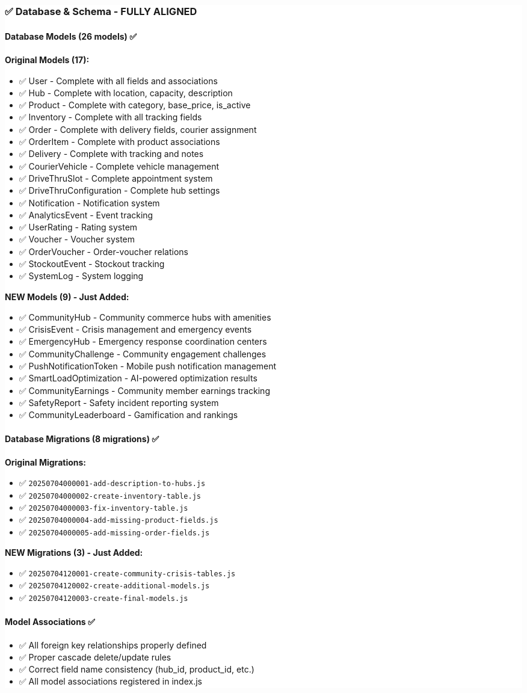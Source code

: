 ### ✅ **Database & Schema - FULLY ALIGNED**

#### Database Models (26 models) ✅
**Original Models (17):**
- ✅ User - Complete with all fields and associations
- ✅ Hub - Complete with location, capacity, description
- ✅ Product - Complete with category, base_price, is_active
- ✅ Inventory - Complete with all tracking fields
- ✅ Order - Complete with delivery fields, courier assignment
- ✅ OrderItem - Complete with product associations
- ✅ Delivery - Complete with tracking and notes
- ✅ CourierVehicle - Complete vehicle management
- ✅ DriveThruSlot - Complete appointment system
- ✅ DriveThruConfiguration - Complete hub settings
- ✅ Notification - Notification system
- ✅ AnalyticsEvent - Event tracking
- ✅ UserRating - Rating system
- ✅ Voucher - Voucher system
- ✅ OrderVoucher - Order-voucher relations
- ✅ StockoutEvent - Stockout tracking
- ✅ SystemLog - System logging

**NEW Models (9) - Just Added:**
- ✅ CommunityHub - Community commerce hubs with amenities
- ✅ CrisisEvent - Crisis management and emergency events
- ✅ EmergencyHub - Emergency response coordination centers
- ✅ CommunityChallenge - Community engagement challenges
- ✅ PushNotificationToken - Mobile push notification management
- ✅ SmartLoadOptimization - AI-powered optimization results
- ✅ CommunityEarnings - Community member earnings tracking
- ✅ SafetyReport - Safety incident reporting system
- ✅ CommunityLeaderboard - Gamification and rankings

#### Database Migrations (8 migrations) ✅
**Original Migrations:**
- ✅ `20250704000001-add-description-to-hubs.js`
- ✅ `20250704000002-create-inventory-table.js`
- ✅ `20250704000003-fix-inventory-table.js`
- ✅ `20250704000004-add-missing-product-fields.js`
- ✅ `20250704000005-add-missing-order-fields.js`

**NEW Migrations (3) - Just Added:**
- ✅ `20250704120001-create-community-crisis-tables.js`
- ✅ `20250704120002-create-additional-models.js`
- ✅ `20250704120003-create-final-models.js`

#### Model Associations ✅
- ✅ All foreign key relationships properly defined
- ✅ Proper cascade delete/update rules
- ✅ Correct field name consistency (hub_id, product_id, etc.)
- ✅ All model associations registered in index.js
